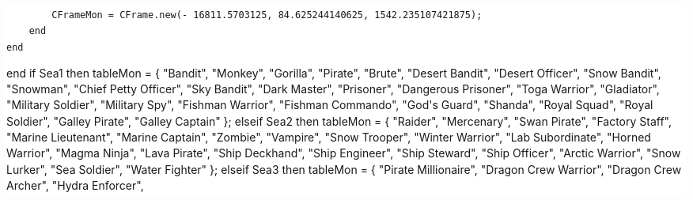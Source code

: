             CFrameMon = CFrame.new(- 16811.5703125, 84.625244140625, 1542.235107421875);
        end
    end
end
if Sea1 then
    tableMon = {
        "Bandit",
        "Monkey",
        "Gorilla",
        "Pirate",
        "Brute",
        "Desert Bandit",
        "Desert Officer",
        "Snow Bandit",
        "Snowman",
        "Chief Petty Officer",
        "Sky Bandit",
        "Dark Master",
        "Prisoner",
        "Dangerous Prisoner",
        "Toga Warrior",
        "Gladiator",
        "Military Soldier",
        "Military Spy",
        "Fishman Warrior",
        "Fishman Commando",
        "God's Guard",
        "Shanda",
        "Royal Squad",
        "Royal Soldier",
        "Galley Pirate",
        "Galley Captain"
    };
elseif Sea2 then
    tableMon = {
        "Raider",
        "Mercenary",
        "Swan Pirate",
        "Factory Staff",
        "Marine Lieutenant",
        "Marine Captain",
        "Zombie",
        "Vampire",
        "Snow Trooper",
        "Winter Warrior",
        "Lab Subordinate",
        "Horned Warrior",
        "Magma Ninja",
        "Lava Pirate",
        "Ship Deckhand",
        "Ship Engineer",
        "Ship Steward",
        "Ship Officer",
        "Arctic Warrior",
        "Snow Lurker",
        "Sea Soldier",
        "Water Fighter"
    };
elseif Sea3 then
    tableMon = {
        "Pirate Millionaire",
        "Dragon Crew Warrior",
        "Dragon Crew Archer",
        "Hydra Enforcer",